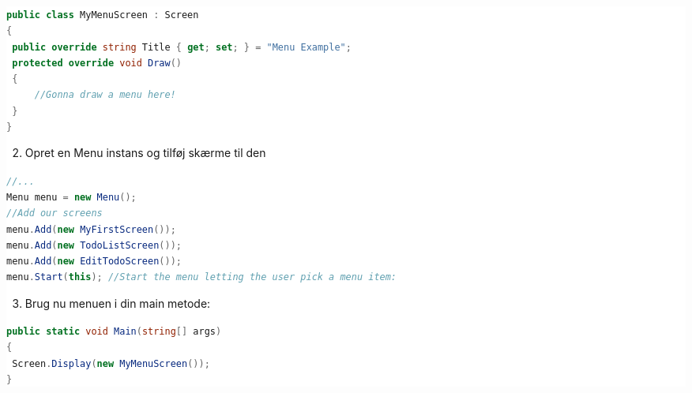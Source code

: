   ``` cs
  public class MyMenuScreen : Screen
  {
   public override string Title { get; set; } = "Menu Example"; 
   protected override void Draw()
   {
       //Gonna draw a menu here!
   }
  }
  ```

2. Opret en Menu instans og tilføj skærme til den
   
  ``` cs
  //...
  Menu menu = new Menu();
  //Add our screens
  menu.Add(new MyFirstScreen());
  menu.Add(new TodoListScreen());
  menu.Add(new EditTodoScreen());
  menu.Start(this); //Start the menu letting the user pick a menu item:
  ```

3. Brug nu menuen i din main metode:
   
  ``` cs
  public static void Main(string[] args)
  {
   Screen.Display(new MyMenuScreen());
  }
  ```
